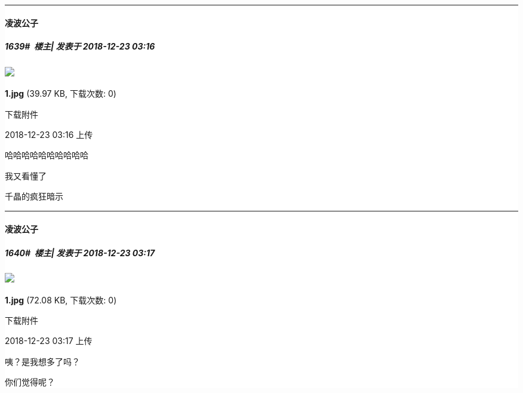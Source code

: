 





*****

####  凌波公子  
##### 1639#         楼主| 发表于 2018-12-23 03:16




<img src="https://img.saraba1st.com/forum/201812/23/031600t4qmsm4slksszk91.jpg" referrerpolicy="no-referrer">


<strong>1.jpg</strong> (39.97 KB, 下载次数: 0)

下载附件

2018-12-23 03:16 上传








哈哈哈哈哈哈哈哈哈哈

我又看懂了

千晶的疯狂暗示







*****

####  凌波公子  
##### 1640#         楼主| 发表于 2018-12-23 03:17




<img src="https://img.saraba1st.com/forum/201812/23/031707vn2tctxx8m8209ex.jpg" referrerpolicy="no-referrer">


<strong>1.jpg</strong> (72.08 KB, 下载次数: 0)

下载附件

2018-12-23 03:17 上传








咦？是我想多了吗？

你们觉得呢？

